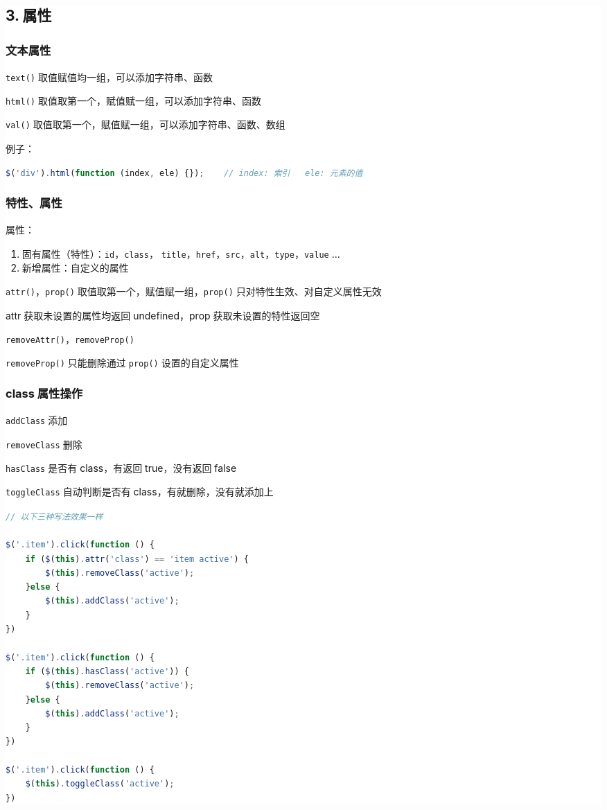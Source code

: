 

## 3. 属性

### 文本属性

`text()` 取值赋值均一组，可以添加字符串、函数

`html()` 取值取第一个，赋值赋一组，可以添加字符串、函数

`val()` 取值取第一个，赋值赋一组，可以添加字符串、函数、数组

例子：

```js
$('div').html(function (index, ele) {});	// index: 索引   ele: 元素的值
```



### 特性、属性

属性：

1. 固有属性（特性）：`id`，`class`， `title`，`href`，`src`，`alt`，`type`，`value` ...
2. 新增属性：自定义的属性

`attr()`，`prop()` 取值取第一个，赋值赋一组，`prop()` 只对特性生效、对自定义属性无效

attr 获取未设置的属性均返回 undefined，prop 获取未设置的特性返回空

`removeAttr()`，`removeProp()`

`removeProp()` 只能删除通过 `prop()` 设置的自定义属性



### class 属性操作

`addClass` 添加

`removeClass` 删除

`hasClass` 是否有 class，有返回 true，没有返回 false

`toggleClass` 自动判断是否有 class，有就删除，没有就添加上

```js
// 以下三种写法效果一样

$('.item').click(function () {
    if ($(this).attr('class') == 'item active') {
        $(this).removeClass('active');
    }else {
        $(this).addClass('active');
    }           
})

$('.item').click(function () {
    if ($(this).hasClass('active')) {
        $(this).removeClass('active');
    }else {
        $(this).addClass('active');
    }
})

$('.item').click(function () {
    $(this).toggleClass('active');
})

```
